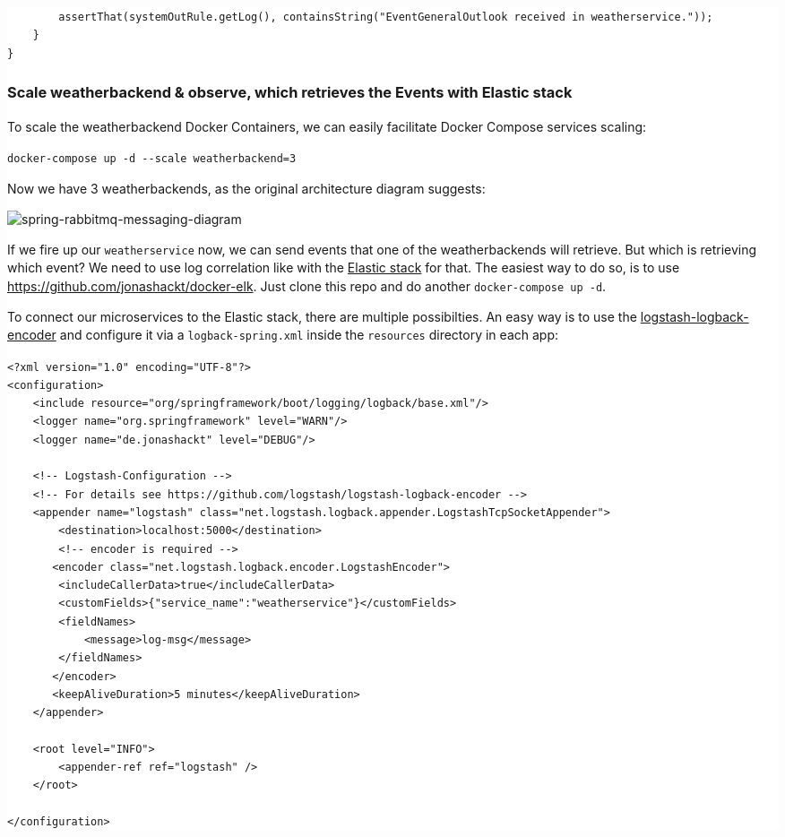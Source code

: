 ```
        assertThat(systemOutRule.getLog(), containsString("EventGeneralOutlook received in weatherservice."));
    }
}
```


### Scale weatherbackend & observe, which retrieves the Events with Elastic stack

To scale the weatherbackend Docker Containers, we can easily facilitate Docker Compose services scaling:

```
docker-compose up -d --scale weatherbackend=3
```

Now we have 3 weatherbackends, as the original architecture diagram suggests:

![spring-rabbitmq-messaging-diagram](https://yuml.me/diagram/scruffy/class/[RabbitMQ]->[weatherbackend03],[RabbitMQ]^-.-[weatherbackend03],[RabbitMQ]->[weatherbackend02],[RabbitMQ]^-.-[weatherbackend02],[RabbitMQ]->[weatherbackend01],[RabbitMQ]^-.-[weatherbackend01])

If we fire up our `weatherservice` now, we can send events that one of the weatherbackends will retrieve. But which is retrieving which event? We need to use log correlation like with the [Elastic stack](https://www.elastic.co/) for that. The easiest way to do so, is to use https://github.com/jonashackt/docker-elk. Just clone this repo and do another `docker-compose up -d`.

To connect our microservices to the Elastic stack, there are multiple possibilties. An easy way is to use the [logstash-logback-encoder](https://github.com/logstash/logstash-logback-encoder) and configure it via a `logback-spring.xml` inside the `resources` directory in each app:

```
<?xml version="1.0" encoding="UTF-8"?>
<configuration>
    <include resource="org/springframework/boot/logging/logback/base.xml"/>
    <logger name="org.springframework" level="WARN"/>
	<logger name="de.jonashackt" level="DEBUG"/>

    <!-- Logstash-Configuration -->
	<!-- For details see https://github.com/logstash/logstash-logback-encoder -->
	<appender name="logstash" class="net.logstash.logback.appender.LogstashTcpSocketAppender">
		<destination>localhost:5000</destination>
		<!-- encoder is required -->
	   <encoder class="net.logstash.logback.encoder.LogstashEncoder">
	   	<includeCallerData>true</includeCallerData>
	   	<customFields>{"service_name":"weatherservice"}</customFields>
	   	<fieldNames>
	   		<message>log-msg</message>
	   	</fieldNames>
	   </encoder>
	   <keepAliveDuration>5 minutes</keepAliveDuration>
	</appender>
	
	<root level="INFO">
	    <appender-ref ref="logstash" />
	</root>
	
</configuration>
```
